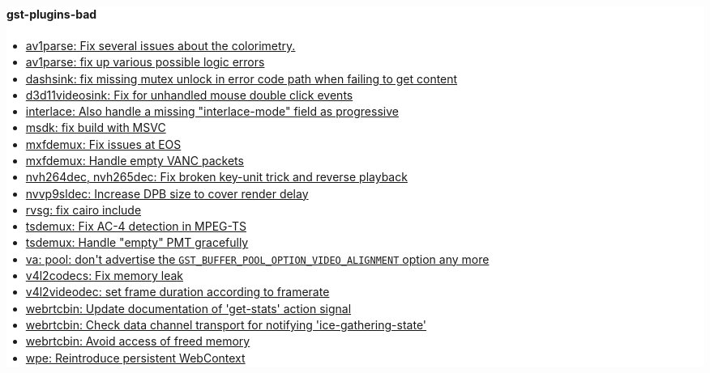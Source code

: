 #### gst-plugins-bad

 - [av1parse: Fix several issues about the colorimetry.](https://gitlab.freedesktop.org/gstreamer/gstreamer/-/merge_requests/2297)
 - [av1parse: fix up various possible logic errors](https://gitlab.freedesktop.org/gstreamer/gstreamer/-/merge_requests/2240)
 - [dashsink: fix missing mutex unlock in error code path when failing to get content](https://gitlab.freedesktop.org/gstreamer/gstreamer/-/merge_requests/2246)
 - [d3d11videosink: Fix for unhandled mouse double click events](https://gitlab.freedesktop.org/gstreamer/gstreamer/-/merge_requests/2286)
 - [interlace: Also handle a missing "interlace-mode" field as progressive](https://gitlab.freedesktop.org/gstreamer/gstreamer/-/merge_requests/2337)
 - [msdk: fix build with MSVC](https://gitlab.freedesktop.org/gstreamer/gstreamer/-/merge_requests/2113)
 - [mxfdemux: Fix issues at EOS](https://gitlab.freedesktop.org/gstreamer/gstreamer/-/merge_requests/2162)
 - [mxfdemux: Handle empty VANC packets](https://gitlab.freedesktop.org/gstreamer/gstreamer/-/merge_requests/2124)
 - [nvh264dec, nvh265dec: Fix broken key-unit trick and reverse playback](https://gitlab.freedesktop.org/gstreamer/gstreamer/-/merge_requests/1923)
 - [nvvp9sldec: Increase DPB size to cover render delay](https://gitlab.freedesktop.org/gstreamer/gstreamer/-/merge_requests/2324)
 - [rvsg: fix cairo include](https://gitlab.freedesktop.org/gstreamer/gstreamer/-/merge_requests/2280)
 - [tsdemux: Fix AC-4 detection in MPEG-TS](https://gitlab.freedesktop.org/gstreamer/gstreamer/-/merge_requests/2176)
 - [tsdemux: Handle "empty" PMT gracefully](https://gitlab.freedesktop.org/gstreamer/gstreamer/-/merge_requests/2327)
 - [va: pool: don't advertise the `GST_BUFFER_POOL_OPTION_VIDEO_ALIGNMENT` option any more](https://gitlab.freedesktop.org/gstreamer/gstreamer/-/merge_requests/2301)
 - [v4l2codecs: Fix memory leak](https://gitlab.freedesktop.org/gstreamer/gstreamer/-/merge_requests/2002)
 - [v4l2videodec: set frame duration according to framerate](https://gitlab.freedesktop.org/gstreamer/gstreamer/-/merge_requests/1989)
 - [webrtcbin: Update documentation of 'get-stats' action signal](https://gitlab.freedesktop.org/gstreamer/gstreamer/-/merge_requests/2034)
 - [webrtcbin: Check data channel transport for notifying 'ice-gathering-state'](https://gitlab.freedesktop.org/gstreamer/gstreamer/-/merge_requests/1981)
 - [webrtcbin: Avoid access of freed memory](https://gitlab.freedesktop.org/gstreamer/gstreamer/-/merge_requests/2258)
 - [wpe: Reintroduce persistent WebContext](https://gitlab.freedesktop.org/gstreamer/gstreamer/-/merge_requests/1982)
